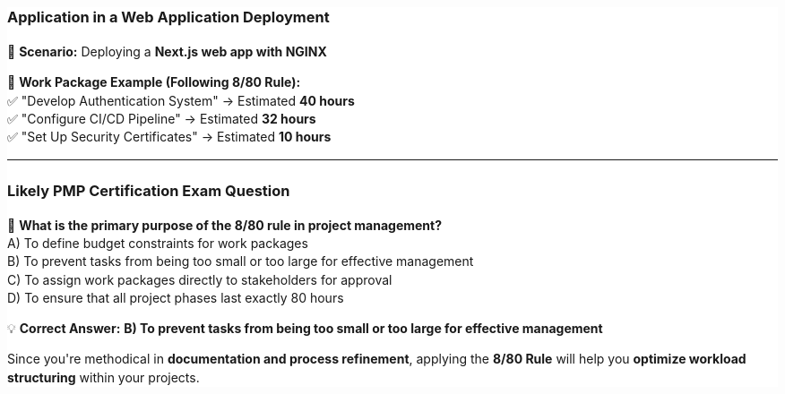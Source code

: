 
### **Application in a Web Application Deployment**

📌 **Scenario:** Deploying a **Next.js web app with NGINX**

🔹 **Work Package Example (Following 8/80 Rule):**  
✅ "Develop Authentication System" → Estimated **40 hours**  
✅ "Configure CI/CD Pipeline" → Estimated **32 hours**  
✅ "Set Up Security Certificates" → Estimated **10 hours**

---

### **Likely PMP Certification Exam Question**

📌 **What is the primary purpose of the 8/80 rule in project management?**  
A) To define budget constraints for work packages  
B) To prevent tasks from being too small or too large for effective management  
C) To assign work packages directly to stakeholders for approval  
D) To ensure that all project phases last exactly 80 hours

💡 **Correct Answer:** **B) To prevent tasks from being too small or too large for effective management**

Since you're methodical in **documentation and process refinement**, applying the **8/80 Rule** will help you **optimize workload structuring** within your projects.
